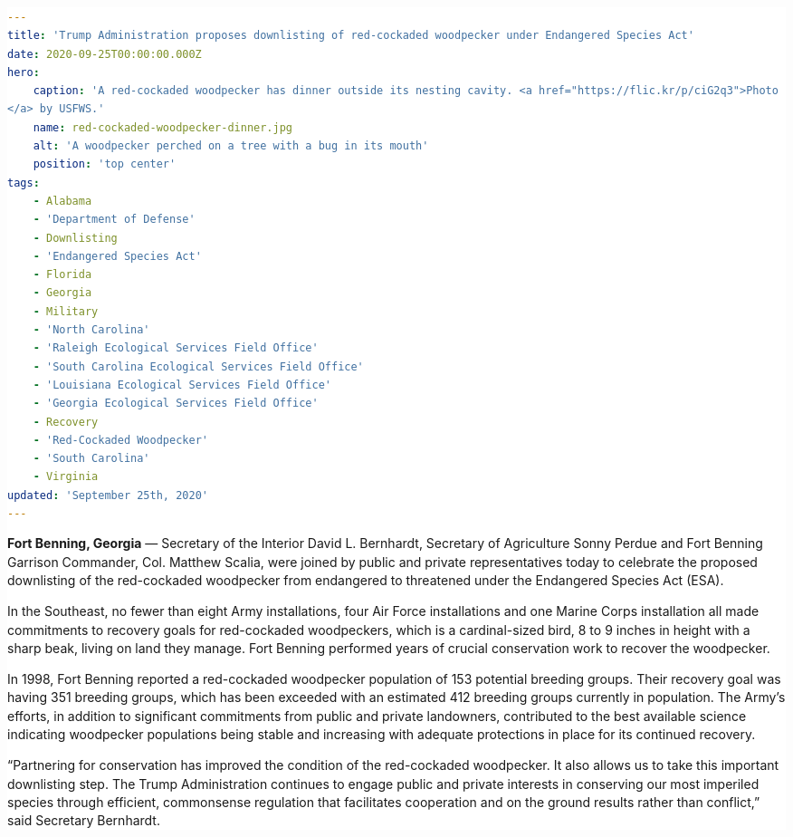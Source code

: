 ```yaml
---
title: 'Trump Administration proposes downlisting of red-cockaded woodpecker under Endangered Species Act'
date: 2020-09-25T00:00:00.000Z
hero:
    caption: 'A red-cockaded woodpecker has dinner outside its nesting cavity. <a href="https://flic.kr/p/ciG2q3">Photo</a> by USFWS.'
    name: red-cockaded-woodpecker-dinner.jpg
    alt: 'A woodpecker perched on a tree with a bug in its mouth'
    position: 'top center'
tags:
    - Alabama
    - 'Department of Defense'
    - Downlisting
    - 'Endangered Species Act'
    - Florida
    - Georgia
    - Military
    - 'North Carolina'
    - 'Raleigh Ecological Services Field Office'
    - 'South Carolina Ecological Services Field Office'
    - 'Louisiana Ecological Services Field Office'
    - 'Georgia Ecological Services Field Office'
    - Recovery
    - 'Red-Cockaded Woodpecker'
    - 'South Carolina'
    - Virginia
updated: 'September 25th, 2020'
---
```


**Fort Benning, Georgia** &mdash; Secretary of the Interior David L. Bernhardt, Secretary of Agriculture Sonny Perdue and Fort Benning Garrison Commander, Col. Matthew Scalia, were joined by public and private representatives today to celebrate the proposed downlisting of the red-cockaded woodpecker from endangered to threatened under the Endangered Species Act (ESA).

In the Southeast, no fewer than eight Army installations, four Air Force installations and one Marine Corps installation all made commitments to recovery goals for red-cockaded woodpeckers, which is a cardinal-sized bird, 8 to 9 inches in height with a sharp beak, living on land they manage. Fort Benning performed years of crucial conservation work to recover the woodpecker.

In 1998, Fort Benning reported a red-cockaded woodpecker population of 153 potential breeding groups. Their recovery goal was having 351 breeding groups, which has been exceeded with an estimated 412 breeding groups currently in population. The Army’s efforts, in addition to significant commitments from public and private landowners, contributed to the best available science indicating woodpecker populations being stable and increasing with adequate protections in place for its continued recovery.

“Partnering for conservation has improved the condition of the red-cockaded woodpecker. It also allows us to take this important downlisting step. The Trump Administration continues to engage public and private interests in conserving our most imperiled species through efficient, commonsense regulation that facilitates cooperation and on the ground results rather than conflict,” said Secretary Bernhardt.
